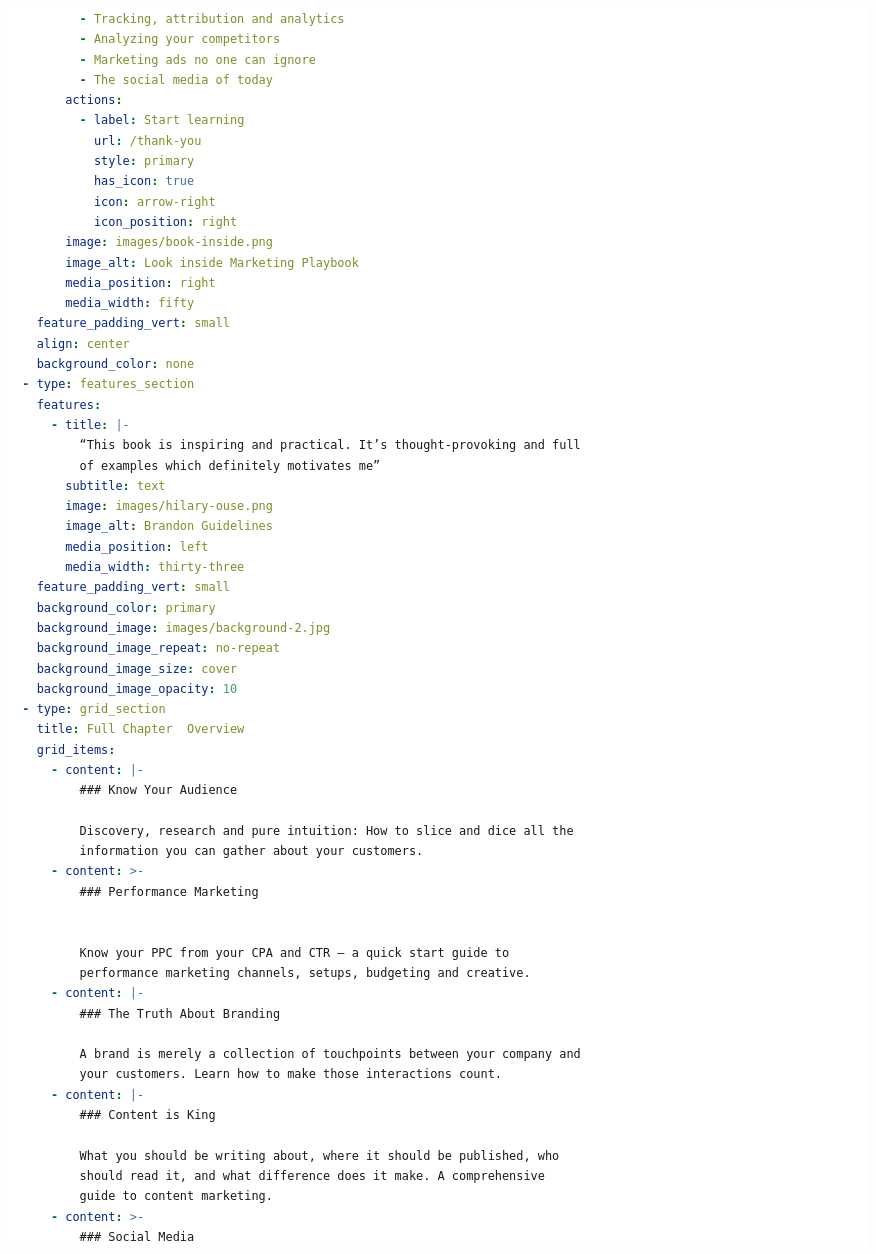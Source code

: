 ```yaml
          - Tracking, attribution and analytics
          - Analyzing your competitors
          - Marketing ads no one can ignore
          - The social media of today
        actions:
          - label: Start learning
            url: /thank-you
            style: primary
            has_icon: true
            icon: arrow-right
            icon_position: right
        image: images/book-inside.png
        image_alt: Look inside Marketing Playbook
        media_position: right
        media_width: fifty
    feature_padding_vert: small
    align: center
    background_color: none
  - type: features_section
    features:
      - title: |-
          “This book is inspiring and practical. It’s thought-provoking and full
          of examples which definitely motivates me”
        subtitle: text
        image: images/hilary-ouse.png
        image_alt: Brandon Guidelines
        media_position: left
        media_width: thirty-three
    feature_padding_vert: small
    background_color: primary
    background_image: images/background-2.jpg
    background_image_repeat: no-repeat
    background_image_size: cover
    background_image_opacity: 10
  - type: grid_section
    title: Full Chapter  Overview
    grid_items:
      - content: |-
          ### Know Your Audience

          Discovery, research and pure intuition: How to slice and dice all the
          information you can gather about your customers.
      - content: >-
          ### Performance Marketing


          Know your PPC from your CPA and CTR — a quick start guide to
          performance marketing channels, setups, budgeting and creative.
      - content: |-
          ### The Truth About Branding

          A brand is merely a collection of touchpoints between your company and
          your customers. Learn how to make those interactions count.
      - content: |-
          ### Content is King

          What you should be writing about, where it should be published, who
          should read it, and what difference does it make. A comprehensive
          guide to content marketing.
      - content: >-
          ### Social Media


```